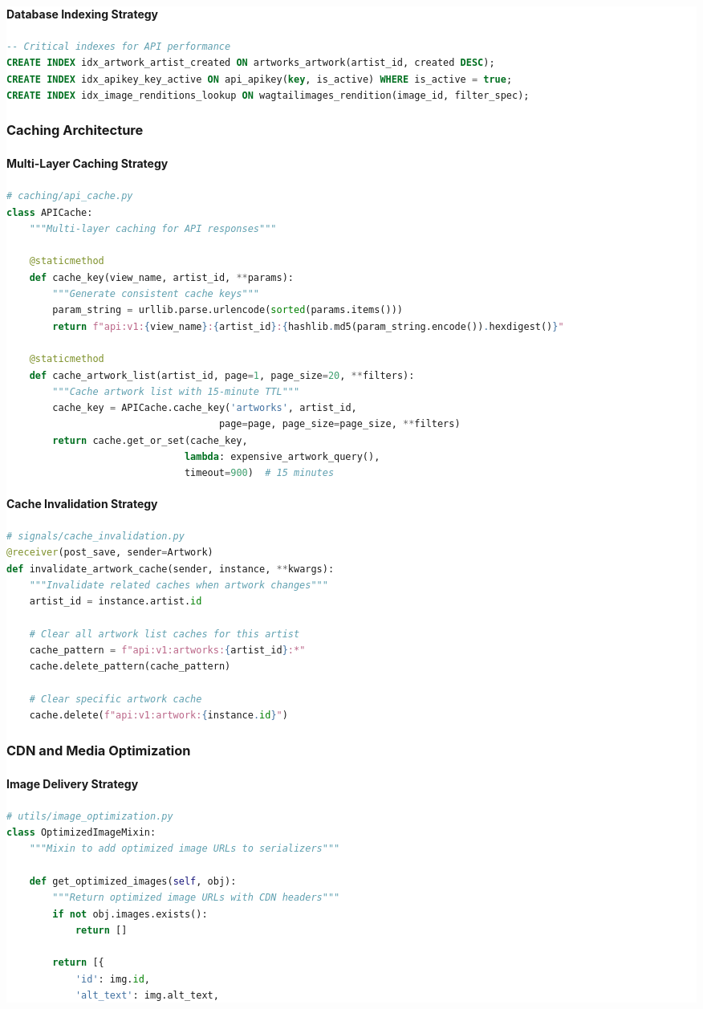 #### Database Indexing Strategy
```sql
-- Critical indexes for API performance
CREATE INDEX idx_artwork_artist_created ON artworks_artwork(artist_id, created DESC);
CREATE INDEX idx_apikey_key_active ON api_apikey(key, is_active) WHERE is_active = true;
CREATE INDEX idx_image_renditions_lookup ON wagtailimages_rendition(image_id, filter_spec);
```

### Caching Architecture

#### Multi-Layer Caching Strategy
```python
# caching/api_cache.py
class APICache:
    """Multi-layer caching for API responses"""
    
    @staticmethod
    def cache_key(view_name, artist_id, **params):
        """Generate consistent cache keys"""
        param_string = urllib.parse.urlencode(sorted(params.items()))
        return f"api:v1:{view_name}:{artist_id}:{hashlib.md5(param_string.encode()).hexdigest()}"
    
    @staticmethod
    def cache_artwork_list(artist_id, page=1, page_size=20, **filters):
        """Cache artwork list with 15-minute TTL"""
        cache_key = APICache.cache_key('artworks', artist_id, 
                                     page=page, page_size=page_size, **filters)
        return cache.get_or_set(cache_key, 
                               lambda: expensive_artwork_query(), 
                               timeout=900)  # 15 minutes
```

#### Cache Invalidation Strategy
```python
# signals/cache_invalidation.py
@receiver(post_save, sender=Artwork)
def invalidate_artwork_cache(sender, instance, **kwargs):
    """Invalidate related caches when artwork changes"""
    artist_id = instance.artist.id
    
    # Clear all artwork list caches for this artist
    cache_pattern = f"api:v1:artworks:{artist_id}:*"
    cache.delete_pattern(cache_pattern)
    
    # Clear specific artwork cache
    cache.delete(f"api:v1:artwork:{instance.id}")
```

### CDN and Media Optimization

#### Image Delivery Strategy
```python
# utils/image_optimization.py
class OptimizedImageMixin:
    """Mixin to add optimized image URLs to serializers"""
    
    def get_optimized_images(self, obj):
        """Return optimized image URLs with CDN headers"""
        if not obj.images.exists():
            return []
        
        return [{
            'id': img.id,
            'alt_text': img.alt_text,
```